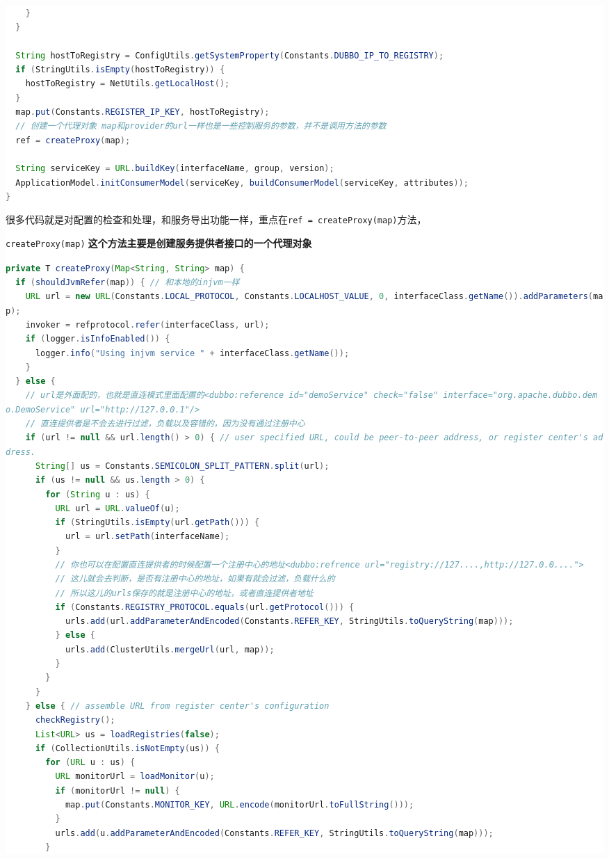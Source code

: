 ````java
    }
  }

  String hostToRegistry = ConfigUtils.getSystemProperty(Constants.DUBBO_IP_TO_REGISTRY);
  if (StringUtils.isEmpty(hostToRegistry)) {
    hostToRegistry = NetUtils.getLocalHost();
  }
  map.put(Constants.REGISTER_IP_KEY, hostToRegistry);
  // 创建一个代理对象 map和provider的url一样也是一些控制服务的参数，并不是调用方法的参数
  ref = createProxy(map);

  String serviceKey = URL.buildKey(interfaceName, group, version);
  ApplicationModel.initConsumerModel(serviceKey, buildConsumerModel(serviceKey, attributes));
}
````

很多代码就是对配置的检查和处理，和服务导出功能一样，重点在`ref = createProxy(map)`方法，

`createProxy(map)` **这个方法主要是创建服务提供者接口的一个代理对象**

````java
private T createProxy(Map<String, String> map) {
  if (shouldJvmRefer(map)) { // 和本地的injvm一样
    URL url = new URL(Constants.LOCAL_PROTOCOL, Constants.LOCALHOST_VALUE, 0, interfaceClass.getName()).addParameters(map);
    invoker = refprotocol.refer(interfaceClass, url);
    if (logger.isInfoEnabled()) {
      logger.info("Using injvm service " + interfaceClass.getName());
    }
  } else {
    // url是外面配的，也就是直连模式里面配置的<dubbo:reference id="demoService" check="false" interface="org.apache.dubbo.demo.DemoService" url="http://127.0.0.1"/>
    // 直连提供者是不会去进行过滤，负载以及容错的，因为没有通过注册中心
    if (url != null && url.length() > 0) { // user specified URL, could be peer-to-peer address, or register center's address.
      String[] us = Constants.SEMICOLON_SPLIT_PATTERN.split(url);
      if (us != null && us.length > 0) {
        for (String u : us) {
          URL url = URL.valueOf(u);
          if (StringUtils.isEmpty(url.getPath())) {
            url = url.setPath(interfaceName);
          }
          // 你也可以在配置直连提供者的时候配置一个注册中心的地址<dubbo:refrence url="registry://127....,http://127.0.0....">
          // 这儿就会去判断，是否有注册中心的地址，如果有就会过滤，负载什么的
          // 所以这儿的urls保存的就是注册中心的地址，或者直连提供者地址
          if (Constants.REGISTRY_PROTOCOL.equals(url.getProtocol())) {
            urls.add(url.addParameterAndEncoded(Constants.REFER_KEY, StringUtils.toQueryString(map)));
          } else {
            urls.add(ClusterUtils.mergeUrl(url, map));
          }
        }
      }
    } else { // assemble URL from register center's configuration
      checkRegistry();
      List<URL> us = loadRegistries(false);
      if (CollectionUtils.isNotEmpty(us)) {
        for (URL u : us) {
          URL monitorUrl = loadMonitor(u);
          if (monitorUrl != null) {
            map.put(Constants.MONITOR_KEY, URL.encode(monitorUrl.toFullString()));
          }
          urls.add(u.addParameterAndEncoded(Constants.REFER_KEY, StringUtils.toQueryString(map)));
        }
````